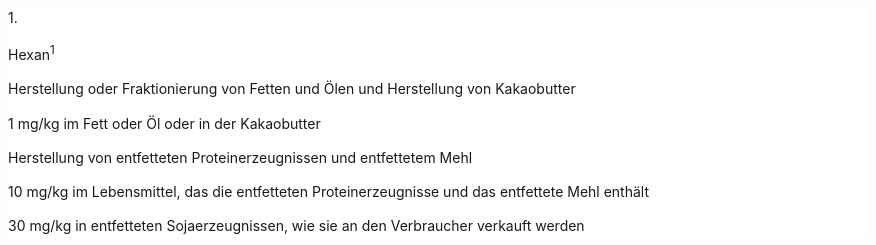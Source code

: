 <tr>

<td style="border-right: 0.5pt solid ; border-bottom: 0.5pt solid ; " rowspan="4" align="center" valign="top" charoff="50">

1\.

</td>

<td style="border-right: 0.5pt solid ; border-bottom: 0.5pt solid ; " rowspan="4" align="left" valign="top" charoff="50">

Hexan<sup>1</sup>

</td>

<td style="border-right: 0.5pt solid ; " align="justify" valign="top" charoff="50">

Herstellung oder Fraktionierung von Fetten und Ölen und Herstellung von
Kakaobutter

</td>

<td style align="justify" valign="top" charoff="50">

1 mg/kg im Fett oder Öl oder in der Kakaobutter

</td>

</tr>

<tr>

<td style="border-right: 0.5pt solid ; " rowspan="2" align="justify" valign="top" charoff="50">

Herstellung von entfetteten Proteinerzeugnissen und entfettetem Mehl

</td>

<td style align="justify" valign="top" charoff="50">

10 mg/kg im Lebensmittel, das die entfetteten Proteinerzeugnisse und das
entfettete Mehl enthält

</td>

</tr>

<tr>

<td style align="justify" valign="top" charoff="50">

30 mg/kg in entfetteten Sojaerzeugnissen, wie sie an den Verbraucher
verkauft werden

</td>

</tr>

<tr>

<td style="border-right: 0.5pt solid ; border-bottom: 0.5pt solid ; " align="justify" valign="top" charoff="50">
